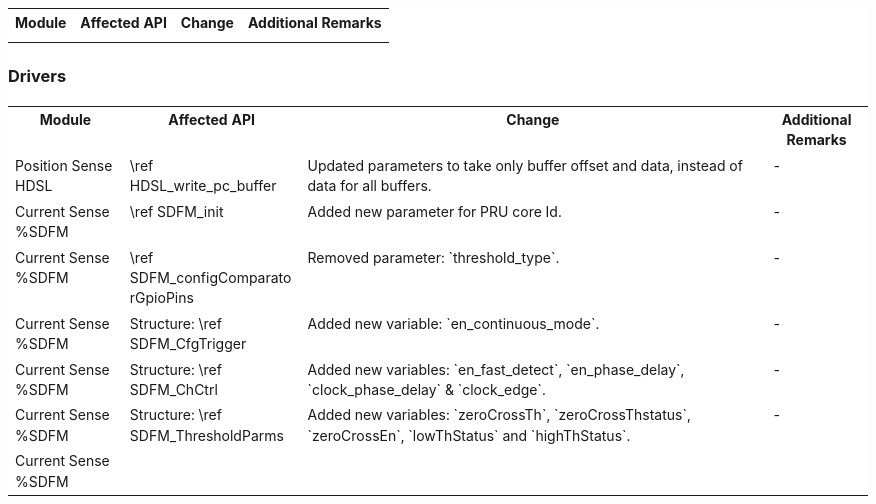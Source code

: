 <table>
<tr>
    <th> Module
    <th> Affected API
    <th> Change
    <th> Additional Remarks
</tr>
<tr>
    <td>
    <td>
    <td>
    <td>
</tr>
</table>

### Drivers

<table>
<tr>
    <th> Module
    <th> Affected API
    <th> Change
    <th> Additional Remarks
</tr>
<tr>
    <td> Position Sense HDSL
    <td> \ref HDSL_write_pc_buffer
    <td> Updated parameters to take only buffer offset and data, instead of data for all buffers.
    <td> -
</tr>
<tr>
    <td> Current Sense %SDFM
    <td> \ref SDFM_init
    <td> Added new parameter for PRU core Id.
    <td> -
</tr>
<tr>
    <td> Current Sense %SDFM
    <td> \ref SDFM_configComparatorGpioPins
    <td> Removed parameter: `threshold_type`.
    <td> -
</tr>
<tr>
    <td> Current Sense %SDFM
    <td> Structure: \ref SDFM_CfgTrigger
    <td> Added new variable: `en_continuous_mode`.
    <td> -
</tr>

<tr>
    <td> Current Sense %SDFM
    <td> Structure: \ref SDFM_ChCtrl
    <td> Added new variables: `en_fast_detect`, `en_phase_delay`, `clock_phase_delay` & `clock_edge`.
    <td> -
</tr>
<tr>
    <td> Current Sense %SDFM
    <td> Structure: \ref SDFM_ThresholdParms
    <td> Added new variables: `zeroCrossTh`, `zeroCrossThstatus`, `zeroCrossEn`, `lowThStatus` and `highThStatus`.
    <td> -
</tr>
<tr>
    <td> Current Sense %SDFM